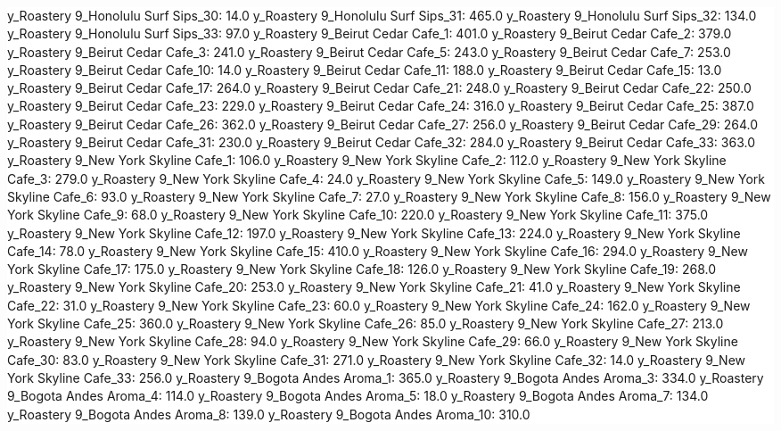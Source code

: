 y_Roastery 9_Honolulu Surf Sips_30: 14.0
y_Roastery 9_Honolulu Surf Sips_31: 465.0
y_Roastery 9_Honolulu Surf Sips_32: 134.0
y_Roastery 9_Honolulu Surf Sips_33: 97.0
y_Roastery 9_Beirut Cedar Cafe_1: 401.0
y_Roastery 9_Beirut Cedar Cafe_2: 379.0
y_Roastery 9_Beirut Cedar Cafe_3: 241.0
y_Roastery 9_Beirut Cedar Cafe_5: 243.0
y_Roastery 9_Beirut Cedar Cafe_7: 253.0
y_Roastery 9_Beirut Cedar Cafe_10: 14.0
y_Roastery 9_Beirut Cedar Cafe_11: 188.0
y_Roastery 9_Beirut Cedar Cafe_15: 13.0
y_Roastery 9_Beirut Cedar Cafe_17: 264.0
y_Roastery 9_Beirut Cedar Cafe_21: 248.0
y_Roastery 9_Beirut Cedar Cafe_22: 250.0
y_Roastery 9_Beirut Cedar Cafe_23: 229.0
y_Roastery 9_Beirut Cedar Cafe_24: 316.0
y_Roastery 9_Beirut Cedar Cafe_25: 387.0
y_Roastery 9_Beirut Cedar Cafe_26: 362.0
y_Roastery 9_Beirut Cedar Cafe_27: 256.0
y_Roastery 9_Beirut Cedar Cafe_29: 264.0
y_Roastery 9_Beirut Cedar Cafe_31: 230.0
y_Roastery 9_Beirut Cedar Cafe_32: 284.0
y_Roastery 9_Beirut Cedar Cafe_33: 363.0
y_Roastery 9_New York Skyline Cafe_1: 106.0
y_Roastery 9_New York Skyline Cafe_2: 112.0
y_Roastery 9_New York Skyline Cafe_3: 279.0
y_Roastery 9_New York Skyline Cafe_4: 24.0
y_Roastery 9_New York Skyline Cafe_5: 149.0
y_Roastery 9_New York Skyline Cafe_6: 93.0
y_Roastery 9_New York Skyline Cafe_7: 27.0
y_Roastery 9_New York Skyline Cafe_8: 156.0
y_Roastery 9_New York Skyline Cafe_9: 68.0
y_Roastery 9_New York Skyline Cafe_10: 220.0
y_Roastery 9_New York Skyline Cafe_11: 375.0
y_Roastery 9_New York Skyline Cafe_12: 197.0
y_Roastery 9_New York Skyline Cafe_13: 224.0
y_Roastery 9_New York Skyline Cafe_14: 78.0
y_Roastery 9_New York Skyline Cafe_15: 410.0
y_Roastery 9_New York Skyline Cafe_16: 294.0
y_Roastery 9_New York Skyline Cafe_17: 175.0
y_Roastery 9_New York Skyline Cafe_18: 126.0
y_Roastery 9_New York Skyline Cafe_19: 268.0
y_Roastery 9_New York Skyline Cafe_20: 253.0
y_Roastery 9_New York Skyline Cafe_21: 41.0
y_Roastery 9_New York Skyline Cafe_22: 31.0
y_Roastery 9_New York Skyline Cafe_23: 60.0
y_Roastery 9_New York Skyline Cafe_24: 162.0
y_Roastery 9_New York Skyline Cafe_25: 360.0
y_Roastery 9_New York Skyline Cafe_26: 85.0
y_Roastery 9_New York Skyline Cafe_27: 213.0
y_Roastery 9_New York Skyline Cafe_28: 94.0
y_Roastery 9_New York Skyline Cafe_29: 66.0
y_Roastery 9_New York Skyline Cafe_30: 83.0
y_Roastery 9_New York Skyline Cafe_31: 271.0
y_Roastery 9_New York Skyline Cafe_32: 14.0
y_Roastery 9_New York Skyline Cafe_33: 256.0
y_Roastery 9_Bogota Andes Aroma_1: 365.0
y_Roastery 9_Bogota Andes Aroma_3: 334.0
y_Roastery 9_Bogota Andes Aroma_4: 114.0
y_Roastery 9_Bogota Andes Aroma_5: 18.0
y_Roastery 9_Bogota Andes Aroma_7: 134.0
y_Roastery 9_Bogota Andes Aroma_8: 139.0
y_Roastery 9_Bogota Andes Aroma_10: 310.0